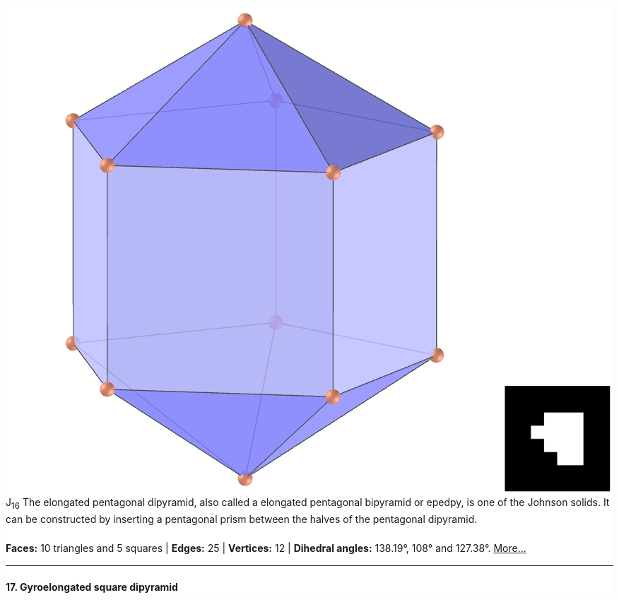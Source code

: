 <a href="vr/j16_elongated_pentagonal_dipyramid.htm" target="_blank" title="3D model" class="fotoA"><img src="ar/34A.png" class="foto"></a><img src="ar/34.png" class="qr">
 <br><span class="titulo">J<sub>16</sub></span> The elongated pentagonal dipyramid, also called a elongated pentagonal bipyramid or epedpy, is one of the Johnson solids. It can be constructed by inserting a pentagonal prism between the halves of the pentagonal dipyramid. 
<br><br><b>Faces:</b> 10 triangles and 5 squares | <b>Edges:</b> 25 | <b>Vertices:</b> 12 | <b>Dihedral angles:</b> 138.19°, 108° and 127.38°. <a href="https://polytope.miraheze.org/wiki/Elongated_pentagonal_bipyramid" target="_blank">More...</a>
<hr>
<h4>17. Gyroelongated square dipyramid</h4>